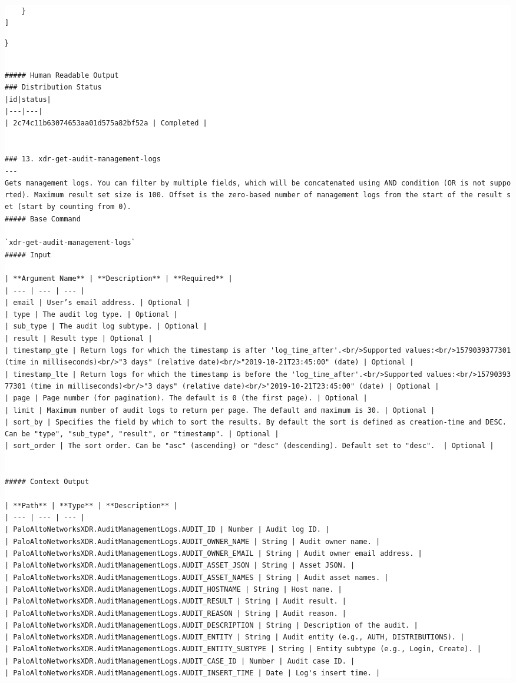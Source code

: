         }
    ]
}
```

##### Human Readable Output
### Distribution Status
|id|status|
|---|---|
| 2c74c11b63074653aa01d575a82bf52a | Completed |


### 13. xdr-get-audit-management-logs
---
Gets management logs. You can filter by multiple fields, which will be concatenated using AND condition (OR is not supported). Maximum result set size is 100. Offset is the zero-based number of management logs from the start of the result set (start by counting from 0).
##### Base Command

`xdr-get-audit-management-logs`
##### Input

| **Argument Name** | **Description** | **Required** |
| --- | --- | --- |
| email | User’s email address. | Optional | 
| type | The audit log type. | Optional | 
| sub_type | The audit log subtype. | Optional | 
| result | Result type | Optional | 
| timestamp_gte | Return logs for which the timestamp is after 'log_time_after'.<br/>Supported values:<br/>1579039377301 (time in milliseconds)<br/>"3 days" (relative date)<br/>"2019-10-21T23:45:00" (date) | Optional | 
| timestamp_lte | Return logs for which the timestamp is before the 'log_time_after'.<br/>Supported values:<br/>1579039377301 (time in milliseconds)<br/>"3 days" (relative date)<br/>"2019-10-21T23:45:00" (date) | Optional | 
| page | Page number (for pagination). The default is 0 (the first page). | Optional | 
| limit | Maximum number of audit logs to return per page. The default and maximum is 30. | Optional | 
| sort_by | Specifies the field by which to sort the results. By default the sort is defined as creation-time and DESC. Can be "type", "sub_type", "result", or "timestamp". | Optional | 
| sort_order | The sort order. Can be "asc" (ascending) or "desc" (descending). Default set to "desc".  | Optional | 


##### Context Output

| **Path** | **Type** | **Description** |
| --- | --- | --- |
| PaloAltoNetworksXDR.AuditManagementLogs.AUDIT_ID | Number | Audit log ID. | 
| PaloAltoNetworksXDR.AuditManagementLogs.AUDIT_OWNER_NAME | String | Audit owner name. | 
| PaloAltoNetworksXDR.AuditManagementLogs.AUDIT_OWNER_EMAIL | String | Audit owner email address. | 
| PaloAltoNetworksXDR.AuditManagementLogs.AUDIT_ASSET_JSON | String | Asset JSON. | 
| PaloAltoNetworksXDR.AuditManagementLogs.AUDIT_ASSET_NAMES | String | Audit asset names. | 
| PaloAltoNetworksXDR.AuditManagementLogs.AUDIT_HOSTNAME | String | Host name. | 
| PaloAltoNetworksXDR.AuditManagementLogs.AUDIT_RESULT | String | Audit result. | 
| PaloAltoNetworksXDR.AuditManagementLogs.AUDIT_REASON | String | Audit reason. | 
| PaloAltoNetworksXDR.AuditManagementLogs.AUDIT_DESCRIPTION | String | Description of the audit. | 
| PaloAltoNetworksXDR.AuditManagementLogs.AUDIT_ENTITY | String | Audit entity (e.g., AUTH, DISTRIBUTIONS). | 
| PaloAltoNetworksXDR.AuditManagementLogs.AUDIT_ENTITY_SUBTYPE | String | Entity subtype (e.g., Login, Create). | 
| PaloAltoNetworksXDR.AuditManagementLogs.AUDIT_CASE_ID | Number | Audit case ID. | 
| PaloAltoNetworksXDR.AuditManagementLogs.AUDIT_INSERT_TIME | Date | Log's insert time. | 

```